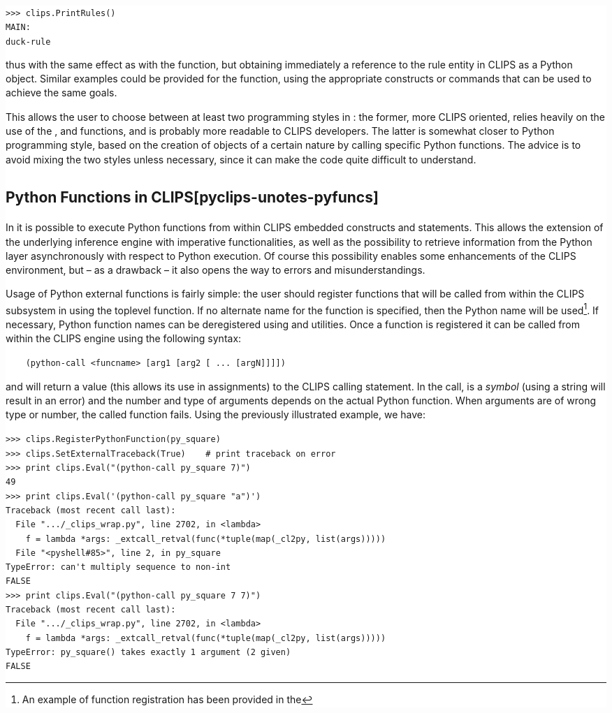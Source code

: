     >>> clips.PrintRules()
    MAIN:
    duck-rule

thus with the same effect as with the function, but obtaining
immediately a reference to the rule entity in CLIPS as a Python object.
Similar examples could be provided for the function, using the
appropriate constructs or commands that can be used to achieve the same
goals.

This allows the user to choose between at least two programming styles
in : the former, more CLIPS oriented, relies heavily on the use of the ,
and functions, and is probably more readable to CLIPS developers. The
latter is somewhat closer to Python programming style, based on the
creation of objects of a certain nature by calling specific Python
functions. The advice is to avoid mixing the two styles unless
necessary, since it can make the code quite difficult to understand.

Python Functions in CLIPS\[pyclips-unotes-pyfuncs\]
---------------------------------------------------

In it is possible to execute Python functions from within CLIPS embedded
constructs and statements. This allows the extension of the underlying
inference engine with imperative functionalities, as well as the
possibility to retrieve information from the Python layer asynchronously
with respect to Python execution. Of course this possibility enables
some enhancements of the CLIPS environment, but – as a drawback – it
also opens the way to errors and misunderstandings.

Usage of Python external functions is fairly simple: the user should
register functions that will be called from within the CLIPS subsystem
in using the toplevel function. If no alternate name for the function is
specified, then the Python name will be used[^36]. If necessary, Python
function names can be deregistered using and utilities. Once a function
is registered it can be called from within the CLIPS engine using the
following syntax:

        (python-call <funcname> [arg1 [arg2 [ ... [argN]]]])

and will return a value (this allows its use in assignments) to the
CLIPS calling statement. In the call, is a *symbol* (using a string will
result in an error) and the number and type of arguments depends on the
actual Python function. When arguments are of wrong type or number, the
called function fails. Using the previously illustrated example, we
have:

    >>> clips.RegisterPythonFunction(py_square)
    >>> clips.SetExternalTraceback(True)	# print traceback on error
    >>> print clips.Eval("(python-call py_square 7)")
    49
    >>> print clips.Eval('(python-call py_square "a")')
    Traceback (most recent call last):
      File ".../_clips_wrap.py", line 2702, in <lambda>
        f = lambda *args: _extcall_retval(func(*tuple(map(_cl2py, list(args)))))
      File "<pyshell#85>", line 2, in py_square
    TypeError: can't multiply sequence to non-int
    FALSE
    >>> print clips.Eval("(python-call py_square 7 7)")
    Traceback (most recent call last):
      File ".../_clips_wrap.py", line 2702, in <lambda>
        f = lambda *args: _extcall_retval(func(*tuple(map(_cl2py, list(args)))))
    TypeError: py_square() takes exactly 1 argument (2 given)
    FALSE


[^1]: The order of parameters is changed sometimes, in order to allow a
[^2]: This has an impact on the way the module can be used, as the
[^3]: In fact, the word *object* is used here to indicate an item that
[^4]: It should be clear that terminology differs semantically from
[^5]: Note that is capitalized: this is because the stream-like objects
[^6]: This only happens actually when CLIPS invokes the or functions.
[^7]: The mentioned functions are also *members* of the class, in which
[^8]: In fact the file has been slightly reformatted for typesetting
[^9]: It must be of a type compatible with CLIPS. If a string is
[^10]: Complex values, as *multifield*, are not supported: CLIPS does
[^11]: This means, for instance, that continuously using this function
[^12]: Except for the CLIPS printing functions, as for instance , that
[^13]: This is not always an error condition because a function can
[^14]: In this is different from as only the empty string evaluates to
[^15]: CLIPS stores its objects (or entities) in ordered lists, so it
[^16]: Actually *pretty-print forms* use fixed size buffers to build the
[^17]: Actually, the main rule is that if a has been ed then it is
[^18]: This is also not always true: as said before, there is no way to
[^19]: The authors of CLIPS call a *relation* the first field of the
[^20]: *Salience* is a value that represents the *priority* of a in
[^21]: See the syntax for the toplevel function with the same name.
[^22]: Acronym for CLIPS Object-Oriented Language.
[^23]: Note that the term has been used for function overloading in the
[^24]: Besides the discussion above, also notice that in a “pure” CLIPS
[^25]: Besides removal of class definitions, a *singleton*-styled
[^26]: This does not change the behaviour of the class, which prohibits
[^27]: CLIPS also defines as a *logical name*: as stated in <span>*Clips
[^28]: in fact defines one more I/O stream, called , which is used
[^29]: The current implementation converts the argument to a string, so
[^30]: At the module level only: defining these objects at the
[^31]: In fact, the Python submodule that implements the class is
[^32]: Raising an appropriate exception.
[^33]: Note that the function does not return any value or object, so
[^34]: There is a discussion about functions that only have *side
[^35]: Some information about the command result can be retrieved
[^36]: An example of function registration has been provided in the
[^37]: Exceptions can arise *during* the Python function execution, and
[^38]: There can be some exceptions: the most important one is the
[^39]: When trying to show the *documentation string* of these
[^40]: Some functions have a documentation string that actually refers
[^41]: Please note that in some cases, and depending on how the
[^42]: The x86\_64 platforms requires some optional patches to be
